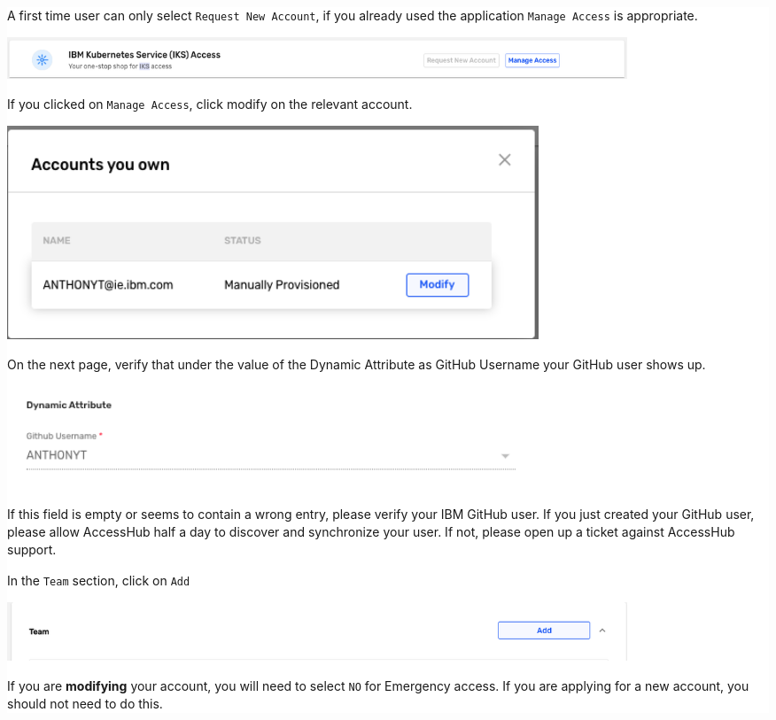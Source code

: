 A first time user can only select `Request New Account`, if you already used the application `Manage Access` is appropriate.

<a href="images/accesshub3.png">
<img src="images/accesshub3.png" alt="accesshub3_example" style="width: 700px;"/></a>

If you clicked on `Manage Access`, click modify on the relevant account. 

<a href="images/accesshub3.1.png">
<img src="images/accesshub3.1.png" alt="accesshub31_example" style="width: 600px;"/></a>

On the next page, verify that under the value of the Dynamic Attribute as GitHub Username your GitHub user shows up.

<a href="images/accesshub5.png">
<img src="images/accesshub5.png" alt="accesshub5_example" style="width: 600px;"/></a>

If this field is empty or seems to contain a wrong entry, please verify your IBM GitHub user. If you just created your GitHub user,
please allow AccessHub half a day to discover and synchronize your user. If not, please open up a ticket against AccessHub support.

In the `Team` section, click on `Add` 

<a href="images/accesshub4.png">
<img src="images/accesshub4.png" alt="accesshub4_example" style="width: 700px;"/></a>

If you are **modifying** your account, you will need to select `NO` for Emergency access. If you are applying for a new account, you should not need to do this.
